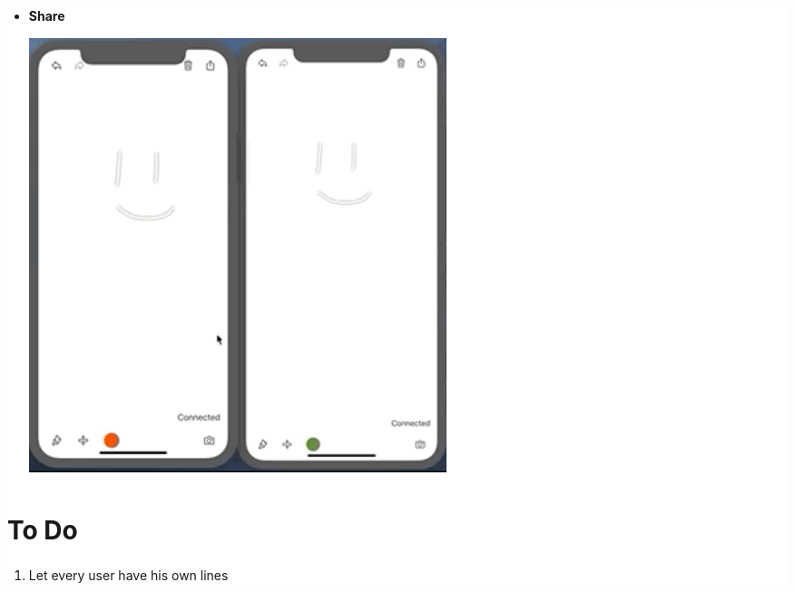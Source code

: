 - **Share**

	<img src="https://github.com/yuyuma17/DrawTogether/blob/master/Demo/share.gif?raw=true" width=55%/>

To Do
==========================

1. Let every user have his own lines